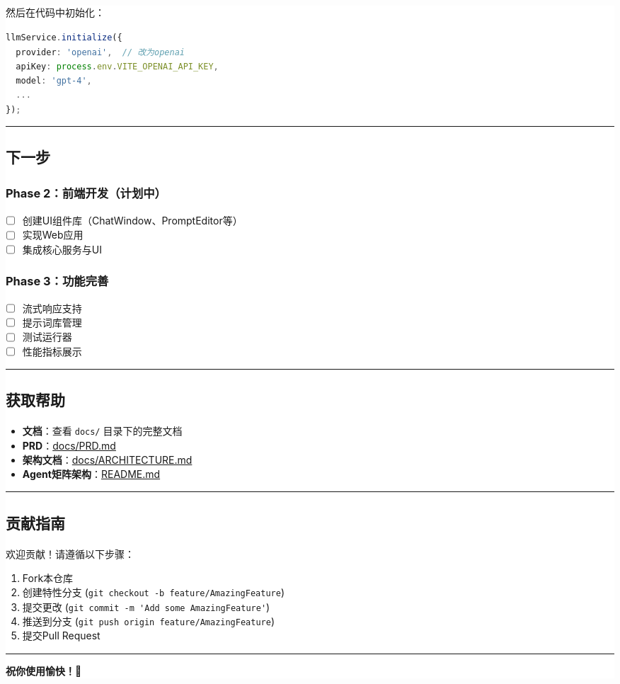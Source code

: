 然后在代码中初始化：
```typescript
llmService.initialize({
  provider: 'openai',  // 改为openai
  apiKey: process.env.VITE_OPENAI_API_KEY,
  model: 'gpt-4',
  ...
});
```

---

## 下一步

### Phase 2：前端开发（计划中）
- [ ] 创建UI组件库（ChatWindow、PromptEditor等）
- [ ] 实现Web应用
- [ ] 集成核心服务与UI

### Phase 3：功能完善
- [ ] 流式响应支持
- [ ] 提示词库管理
- [ ] 测试运行器
- [ ] 性能指标展示

---

## 获取帮助

- **文档**：查看 `docs/` 目录下的完整文档
- **PRD**：[docs/PRD.md](./PRD.md)
- **架构文档**：[docs/ARCHITECTURE.md](./ARCHITECTURE.md)
- **Agent矩阵架构**：[README.md](../README.md)

---

## 贡献指南

欢迎贡献！请遵循以下步骤：

1. Fork本仓库
2. 创建特性分支 (`git checkout -b feature/AmazingFeature`)
3. 提交更改 (`git commit -m 'Add some AmazingFeature'`)
4. 推送到分支 (`git push origin feature/AmazingFeature`)
5. 提交Pull Request

---

**祝你使用愉快！🚀**

